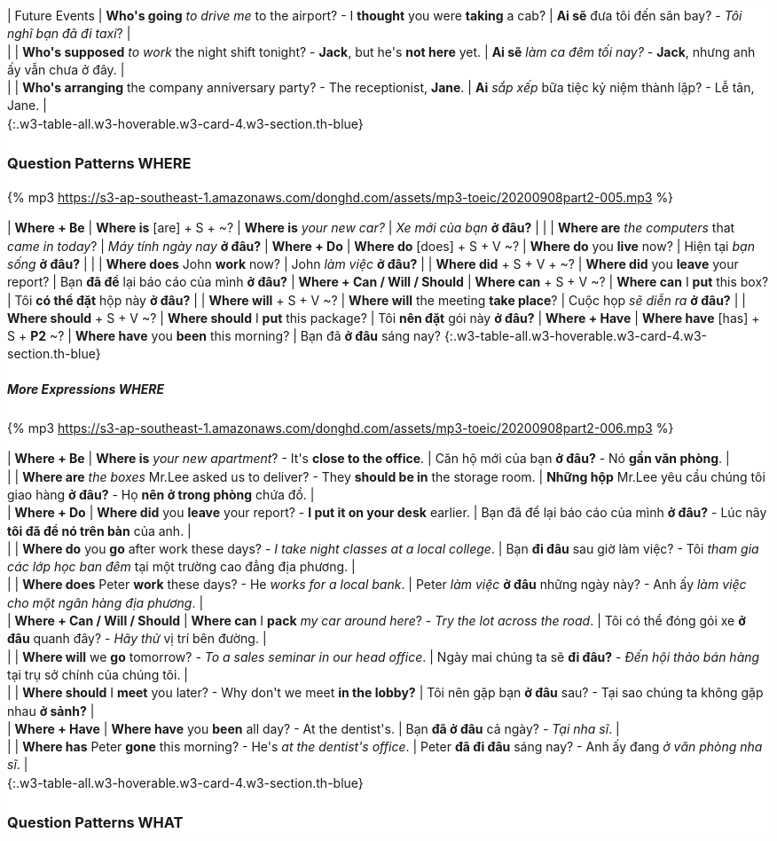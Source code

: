 |	Future Events	|	**Who's going** *to drive me* to the airport? - I **thought** you were **taking** a cab?	|	**Ai sẽ** đưa tôi đến sân bay? - *Tôi nghĩ bạn đã đi taxi*?	|	
|		|	**Who's supposed** *to work* the night shift tonight? - **Jack**, but he's **not here** yet.	|	**Ai sẽ** *làm ca đêm tối nay?* - **Jack**, nhưng anh ấy vẫn chưa ở đây.	|	
|		|	**Who's arranging** the company anniversary party? - The receptionist, **Jane**.	|	**Ai** *sắp xếp* bữa tiệc kỷ niệm thành lập? - Lễ tân, Jane.	|	
{:.w3-table-all.w3-hoverable.w3-card-4.w3-section.th-blue}

### Question Patterns WHERE

{% mp3 https://s3-ap-southeast-1.amazonaws.com/donghd.com/assets/mp3-toeic/20200908part2-005.mp3 %}

|	**Where + Be**	|	**Where is** [are] + S + ~?	|	**Where is** *your new car?*	|	*Xe mới của bạn* **ở đâu?**
|		|		|	**Where are** *the computers* that *came in today*?	|	*Máy tính ngày nay* **ở đâu?**
|	**Where + Do**	|	**Where do** [does] + S + V ~?	|	**Where do** you **live** now?	|	Hiện tại *bạn sống* **ở đâu?**
|		|		|	**Where does** John **work** now?	|	John *làm việc* **ở đâu?**
|		|	**Where did** + S + V + ~?	|	**Where did** you **leave** your report?	|	Bạn **đã để** lại báo cáo của mình **ở đâu?**
|	**Where + Can / Will / Should**	|	**Where can** + S + V ~?	|	**Where can** I **put** this box?	|	Tôi **có thể đặt** hộp này **ở đâu?**
|		|	**Where will** + S + V ~?	|	**Where will** the meeting **take place**?	|	Cuộc họp *sẽ diễn ra* **ở đâu?**
|		|	**Where should** + S + V ~?	|	**Where should** I **put** this package?	|	Tôi **nên đặt** gói này **ở đâu?**
|	**Where + Have**	|	**Where have** [has] + S + **P2** ~?	|	**Where have** you **been** this morning?	|	Bạn đã **ở đâu** sáng nay?
{:.w3-table-all.w3-hoverable.w3-card-4.w3-section.th-blue}

##### More Expressions WHERE

{% mp3 https://s3-ap-southeast-1.amazonaws.com/donghd.com/assets/mp3-toeic/20200908part2-006.mp3 %}

|	**Where + Be**	|	**Where is** *your new apartment*? - It's **close to the office**.	|	Căn hộ mới của bạn **ở đâu?** - Nó **gần văn phòng**.	|	
|		|	**Where are** *the boxes* Mr.Lee asked us to deliver? - They **should be in** the storage room.	|	**Những hộp** Mr.Lee yêu cầu chúng tôi giao hàng **ở đâu?** - Họ **nên ở trong phòng** chứa đồ.	|	
|	**Where + Do**	|	**Where did** you **leave** your report? - **I put it on your desk** earlier.	|	Bạn đã để lại báo cáo của mình **ở đâu?** - Lúc nãy **tôi đã để nó trên bàn** của anh.	|	
|		|	**Where do** you **go** after work these days? - *I take night classes at a local college*.	|	Bạn **đi đâu** sau giờ làm việc? - Tôi *tham gia các lớp học ban đêm* tại một trường cao đẳng địa phương.	|	
|		|	**Where does** Peter **work** these days? - He *works for a local bank*.	|	Peter *làm việc* **ở đâu** những ngày này? - Anh ấy *làm việc cho một ngân hàng địa phương*.	|	
|	**Where + Can / Will / Should**	|	**Where can** I **pack** *my car around here*? - *Try the lot across the road*.	|	Tôi có thể đóng gói xe **ở đâu** quanh đây? - *Hãy thử* vị trí bên đường.	|	
|		|	**Where will** we **go** tomorrow? - *To a sales seminar in our head office*.	|	Ngày mai chúng ta sẽ **đi đâu?** - *Đến hội thảo bán hàng* tại trụ sở chính của chúng tôi.	|	
|		|	**Where should** I **meet** you later? - Why don't we meet **in the lobby?**	|	Tôi nên gặp bạn **ở đâu** sau? - Tại sao chúng ta không gặp nhau **ở sảnh?**	|	
|	**Where + Have**	|	**Where have** you **been** all day? - At the dentist's.	|	Bạn **đã ở đâu** cả ngày? - *Tại nha sĩ*.	|	
|		|	**Where has** Peter **gone** this morning? - He's *at the dentist's office*.	|	Peter **đã đi đâu** sáng nay? - Anh ấy đang *ở văn phòng nha sĩ*.	|	
{:.w3-table-all.w3-hoverable.w3-card-4.w3-section.th-blue}

### Question Patterns WHAT
